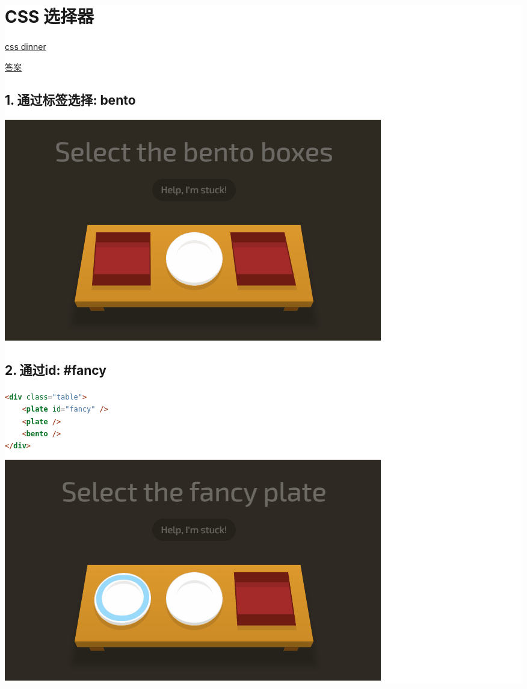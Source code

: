 # CSS 选择器

[css dinner](https://flukeout.github.io/)

[答案](https://gist.github.com/chrisman/fcb0a88459cd98239dbe6d2d200b02d1)

## 1. 通过标签选择: bento

![](image/1.gif)

## 2. 通过id: #fancy

```html
<div class="table">
    <plate id="fancy" />
    <plate />
    <bento />
</div>
```

![](image/2.gif)
